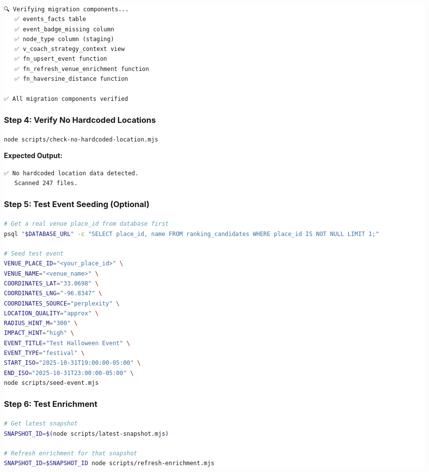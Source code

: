 ```
🔍 Verifying migration components...
   ✅ events_facts table
   ✅ event_badge_missing column
   ✅ node_type column (staging)
   ✅ v_coach_strategy_context view
   ✅ fn_upsert_event function
   ✅ fn_refresh_venue_enrichment function
   ✅ fn_haversine_distance function

✅ All migration components verified
```

### Step 4: Verify No Hardcoded Locations
```bash
node scripts/check-no-hardcoded-location.mjs
```

**Expected Output:**
```
✅ No hardcoded location data detected.
   Scanned 247 files.
```

### Step 5: Test Event Seeding (Optional)
```bash
# Get a real venue place_id from database first
psql "$DATABASE_URL" -c "SELECT place_id, name FROM ranking_candidates WHERE place_id IS NOT NULL LIMIT 1;"

# Seed test event
VENUE_PLACE_ID="<your_place_id>" \
VENUE_NAME="<venue_name>" \
COORDINATES_LAT="33.0698" \
COORDINATES_LNG="-96.8347" \
COORDINATES_SOURCE="perplexity" \
LOCATION_QUALITY="approx" \
RADIUS_HINT_M="300" \
IMPACT_HINT="high" \
EVENT_TITLE="Test Halloween Event" \
EVENT_TYPE="festival" \
START_ISO="2025-10-31T19:00:00-05:00" \
END_ISO="2025-10-31T23:00:00-05:00" \
node scripts/seed-event.mjs
```

### Step 6: Test Enrichment
```bash
# Get latest snapshot
SNAPSHOT_ID=$(node scripts/latest-snapshot.mjs)

# Refresh enrichment for that snapshot
SNAPSHOT_ID=$SNAPSHOT_ID node scripts/refresh-enrichment.mjs
```
